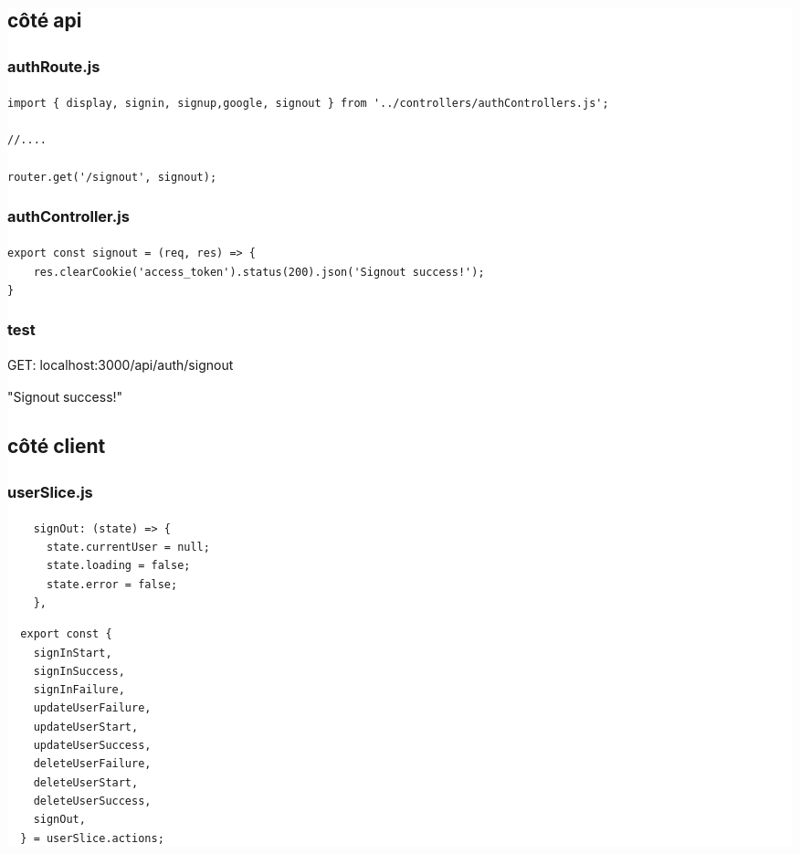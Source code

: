 ## côté api

### authRoute.js

````
import { display, signin, signup,google, signout } from '../controllers/authControllers.js';

//....

router.get('/signout', signout);
````

### authController.js

````
export const signout = (req, res) => {
    res.clearCookie('access_token').status(200).json('Signout success!');
}
````

### test

GET: localhost:3000/api/auth/signout

"Signout success!"

## côté client

### userSlice.js

````
    signOut: (state) => {
      state.currentUser = null;
      state.loading = false;
      state.error = false;
    },
````

````
  export const {
    signInStart,
    signInSuccess,
    signInFailure,
    updateUserFailure,
    updateUserStart,
    updateUserSuccess,
    deleteUserFailure,
    deleteUserStart,
    deleteUserSuccess,
    signOut,
  } = userSlice.actions;
````
